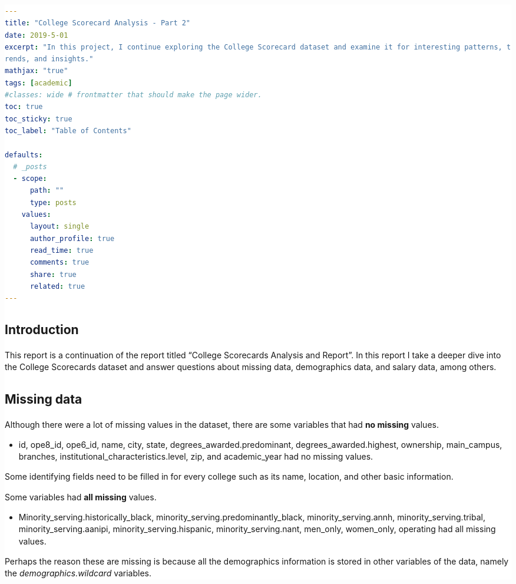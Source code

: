 ```yaml
---
title: "College Scorecard Analysis - Part 2"
date: 2019-5-01
excerpt: "In this project, I continue exploring the College Scorecard dataset and examine it for interesting patterns, trends, and insights."
mathjax: "true"
tags: [academic]
#classes: wide # frontmatter that should make the page wider.
toc: true
toc_sticky: true
toc_label: "Table of Contents"

defaults:
  # _posts
  - scope:
      path: ""
      type: posts
    values:
      layout: single
      author_profile: true
      read_time: true
      comments: true
      share: true
      related: true
---
```


## Introduction

This report is a continuation of the report titled “College Scorecards Analysis and Report”. In this report I take a deeper dive into the College Scorecards dataset and answer questions about missing data, demographics data, and salary data, among others.

## Missing data

Although there were a lot of missing values in the dataset, there are some variables that had **no missing** values.
  - id, ope8_id, ope6_id, name, city, state, degrees_awarded.predominant, degrees_awarded.highest, ownership, main_campus, branches, institutional_characteristics.level, zip, and academic_year had no missing values.

Some identifying fields need to be filled in for every college such as its name, location, and other basic information.

Some variables had **all missing** values.
  - Minority_serving.historically_black, minority_serving.predominantly_black, minority_serving.annh, minority_serving.tribal, minority_serving.aanipi, minority_serving.hispanic, minority_serving.nant, men_only, women_only, operating had all missing values.

Perhaps the reason these are missing is because all the demographics information is stored in other variables of the data, namely the *demographics.wildcard* variables.
